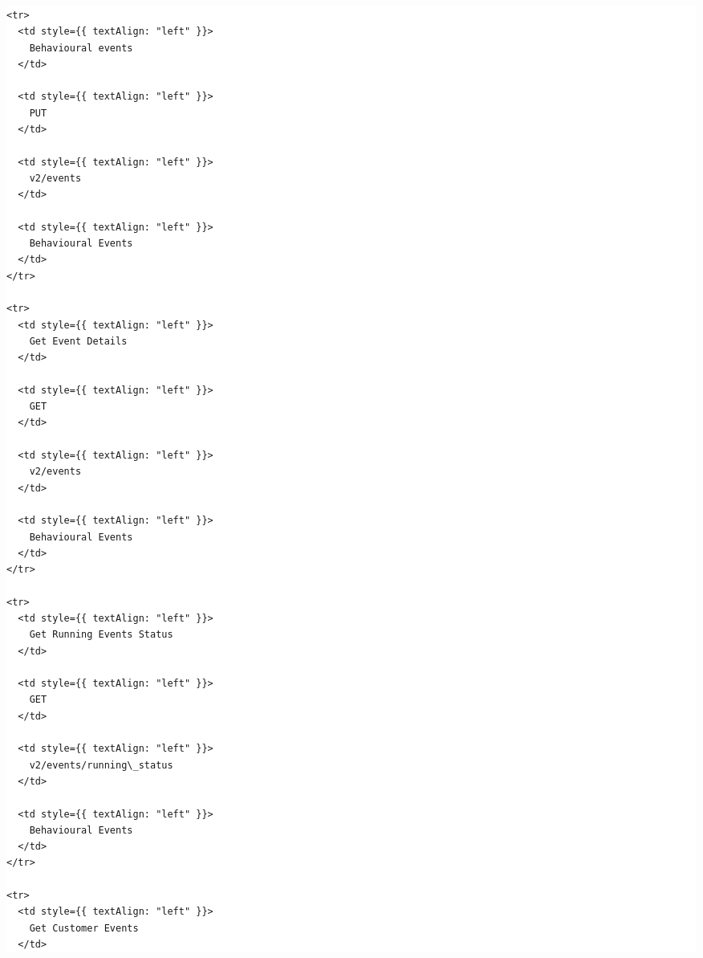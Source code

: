     <tr>
      <td style={{ textAlign: "left" }}>
        Behavioural events
      </td>

      <td style={{ textAlign: "left" }}>
        PUT
      </td>

      <td style={{ textAlign: "left" }}>
        v2/events
      </td>

      <td style={{ textAlign: "left" }}>
        Behavioural Events
      </td>
    </tr>

    <tr>
      <td style={{ textAlign: "left" }}>
        Get Event Details
      </td>

      <td style={{ textAlign: "left" }}>
        GET
      </td>

      <td style={{ textAlign: "left" }}>
        v2/events
      </td>

      <td style={{ textAlign: "left" }}>
        Behavioural Events
      </td>
    </tr>

    <tr>
      <td style={{ textAlign: "left" }}>
        Get Running Events Status
      </td>

      <td style={{ textAlign: "left" }}>
        GET
      </td>

      <td style={{ textAlign: "left" }}>
        v2/events/running\_status
      </td>

      <td style={{ textAlign: "left" }}>
        Behavioural Events
      </td>
    </tr>

    <tr>
      <td style={{ textAlign: "left" }}>
        Get Customer Events
      </td>
